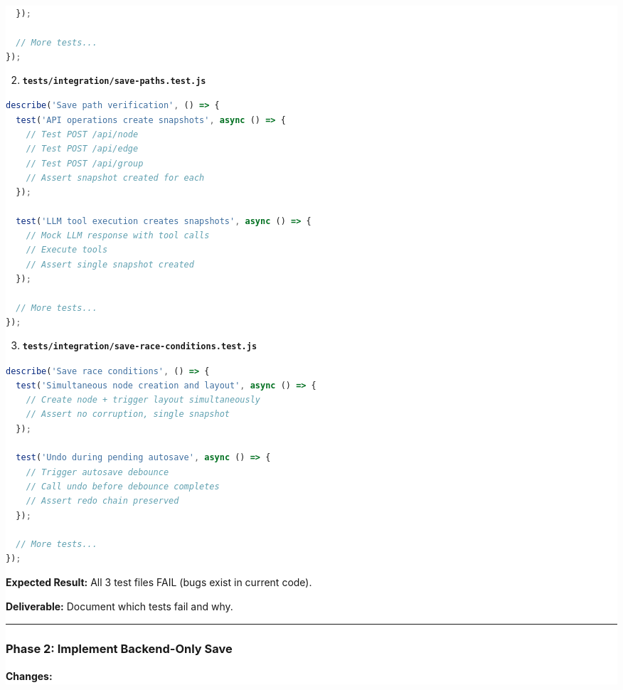 ```javascript
  });

  // More tests...
});
```

2. **`tests/integration/save-paths.test.js`**
```javascript
describe('Save path verification', () => {
  test('API operations create snapshots', async () => {
    // Test POST /api/node
    // Test POST /api/edge
    // Test POST /api/group
    // Assert snapshot created for each
  });

  test('LLM tool execution creates snapshots', async () => {
    // Mock LLM response with tool calls
    // Execute tools
    // Assert single snapshot created
  });

  // More tests...
});
```

3. **`tests/integration/save-race-conditions.test.js`**
```javascript
describe('Save race conditions', () => {
  test('Simultaneous node creation and layout', async () => {
    // Create node + trigger layout simultaneously
    // Assert no corruption, single snapshot
  });

  test('Undo during pending autosave', async () => {
    // Trigger autosave debounce
    // Call undo before debounce completes
    // Assert redo chain preserved
  });

  // More tests...
});
```

**Expected Result:** All 3 test files FAIL (bugs exist in current code).

**Deliverable:** Document which tests fail and why.

---

### Phase 2: Implement Backend-Only Save

**Changes:**
